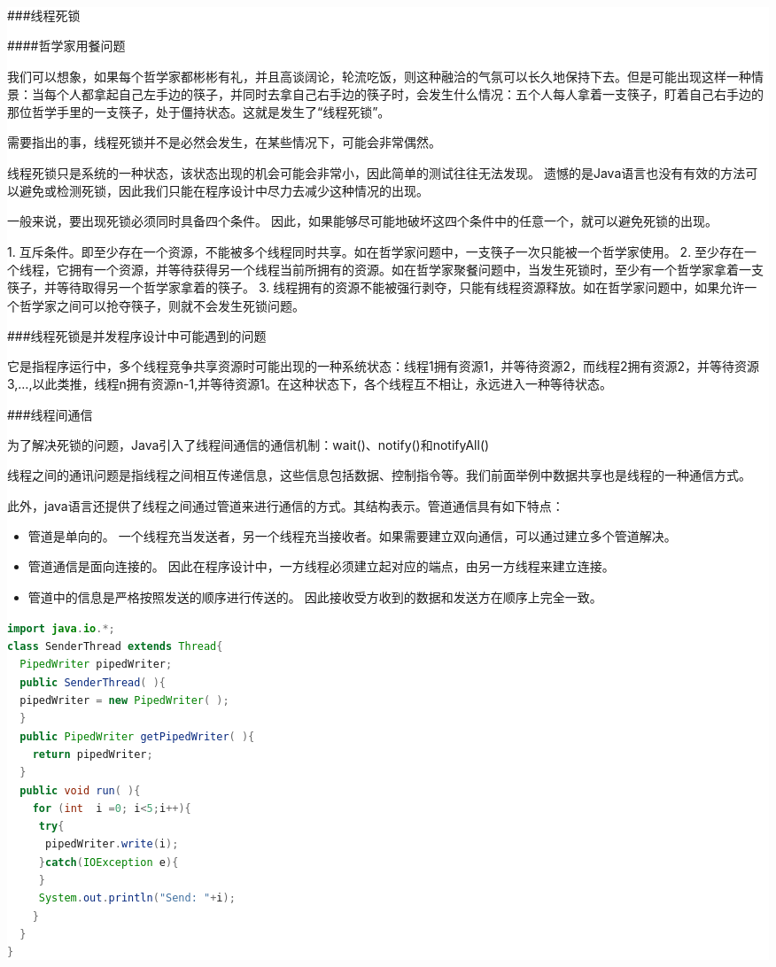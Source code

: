 








###线程死锁

####哲学家用餐问题

我们可以想象，如果每个哲学家都彬彬有礼，并且高谈阔论，轮流吃饭，则这种融洽的气氛可以长久地保持下去。但是可能出现这样一种情景：当每个人都拿起自己左手边的筷子，并同时去拿自己右手边的筷子时，会发生什么情况：五个人每人拿着一支筷子，盯着自己右手边的那位哲学手里的一支筷子，处于僵持状态。这就是发生了“线程死锁”。

需要指出的事，线程死锁并不是必然会发生，在某些情况下，可能会非常偶然。

线程死锁只是系统的一种状态，该状态出现的机会可能会非常小，因此简单的测试往往无法发现。
遗憾的是Java语言也没有有效的方法可以避免或检测死锁，因此我们只能在程序设计中尽力去减少这种情况的出现。

一般来说，要出现死锁必须同时具备四个条件。
因此，如果能够尽可能地破坏这四个条件中的任意一个，就可以避免死锁的出现。

1. 互斥条件。即至少存在一个资源，不能被多个线程同时共享。如在哲学家问题中，一支筷子一次只能被一个哲学家使用。
2. 至少存在一个线程，它拥有一个资源，并等待获得另一个线程当前所拥有的资源。如在哲学家聚餐问题中，当发生死锁时，至少有一个哲学家拿着一支筷子，并等待取得另一个哲学家拿着的筷子。
3. 线程拥有的资源不能被强行剥夺，只能有线程资源释放。如在哲学家问题中，如果允许一个哲学家之间可以抢夺筷子，则就不会发生死锁问题。

###线程死锁是并发程序设计中可能遇到的问题

它是指程序运行中，多个线程竞争共享资源时可能出现的一种系统状态：线程1拥有资源1，并等待资源2，而线程2拥有资源2，并等待资源3,…,以此类推，线程n拥有资源n-1,并等待资源1。在这种状态下，各个线程互不相让，永远进入一种等待状态。


###线程间通信

为了解决死锁的问题，Java引入了线程间通信的通信机制：wait()、notify()和notifyAll()

线程之间的通讯问题是指线程之间相互传递信息，这些信息包括数据、控制指令等。我们前面举例中数据共享也是线程的一种通信方式。

此外，java语言还提供了线程之间通过管道来进行通信的方式。其结构表示。管道通信具有如下特点：

- 管道是单向的。
一个线程充当发送者，另一个线程充当接收者。如果需要建立双向通信，可以通过建立多个管道解决。

- 管道通信是面向连接的。
因此在程序设计中，一方线程必须建立起对应的端点，由另一方线程来建立连接。

- 管道中的信息是严格按照发送的顺序进行传送的。
因此接收受方收到的数据和发送方在顺序上完全一致。

~~~java
import java.io.*;
class SenderThread extends Thread{
  PipedWriter pipedWriter;
  public SenderThread( ){
  pipedWriter = new PipedWriter( );
  }
  public PipedWriter getPipedWriter( ){
    return pipedWriter;
  }
  public void run( ){
    for (int  i =0; i<5;i++){
     try{
      pipedWriter.write(i); 
     }catch(IOException e){   
     }
     System.out.println("Send: "+i);
    }
  }
}


~~~
